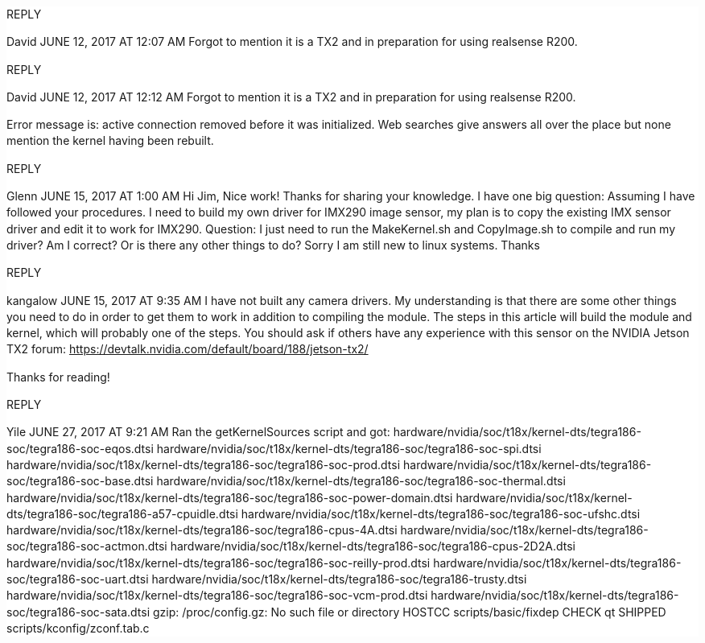 REPLY

David
JUNE 12, 2017 AT 12:07 AM
Forgot to mention it is a TX2 and in preparation for using realsense R200.

REPLY

David
JUNE 12, 2017 AT 12:12 AM
Forgot to mention it is a TX2 and in preparation for using realsense R200.

Error message is: active connection removed before it was initialized. Web searches give answers all over the place but none mention the kernel having been rebuilt.

REPLY

Glenn
JUNE 15, 2017 AT 1:00 AM
Hi Jim,
Nice work! Thanks for sharing your knowledge.
I have one big question:
Assuming I have followed your procedures.
I need to build my own driver for IMX290 image sensor, my plan is to copy the existing IMX sensor driver and edit it to work for IMX290. Question: I just need to run the MakeKernel.sh and CopyImage.sh to compile and run my driver? Am I correct? Or is there any other things to do? Sorry I am still new to linux systems. Thanks

REPLY

kangalow 
JUNE 15, 2017 AT 9:35 AM
I have not built any camera drivers. My understanding is that there are some other things you need to do in order to get them to work in addition to compiling the module. The steps in this article will build the module and kernel, which will probably one of the steps. You should ask if others have any experience with this sensor on the NVIDIA Jetson TX2 forum: https://devtalk.nvidia.com/default/board/188/jetson-tx2/

Thanks for reading!

REPLY

Yile
JUNE 27, 2017 AT 9:21 AM
Ran the getKernelSources script and got:
hardware/nvidia/soc/t18x/kernel-dts/tegra186-soc/tegra186-soc-eqos.dtsi
hardware/nvidia/soc/t18x/kernel-dts/tegra186-soc/tegra186-soc-spi.dtsi
hardware/nvidia/soc/t18x/kernel-dts/tegra186-soc/tegra186-soc-prod.dtsi
hardware/nvidia/soc/t18x/kernel-dts/tegra186-soc/tegra186-soc-base.dtsi
hardware/nvidia/soc/t18x/kernel-dts/tegra186-soc/tegra186-soc-thermal.dtsi
hardware/nvidia/soc/t18x/kernel-dts/tegra186-soc/tegra186-soc-power-domain.dtsi
hardware/nvidia/soc/t18x/kernel-dts/tegra186-soc/tegra186-a57-cpuidle.dtsi
hardware/nvidia/soc/t18x/kernel-dts/tegra186-soc/tegra186-soc-ufshc.dtsi
hardware/nvidia/soc/t18x/kernel-dts/tegra186-soc/tegra186-cpus-4A.dtsi
hardware/nvidia/soc/t18x/kernel-dts/tegra186-soc/tegra186-soc-actmon.dtsi
hardware/nvidia/soc/t18x/kernel-dts/tegra186-soc/tegra186-cpus-2D2A.dtsi
hardware/nvidia/soc/t18x/kernel-dts/tegra186-soc/tegra186-soc-reilly-prod.dtsi
hardware/nvidia/soc/t18x/kernel-dts/tegra186-soc/tegra186-soc-uart.dtsi
hardware/nvidia/soc/t18x/kernel-dts/tegra186-soc/tegra186-trusty.dtsi
hardware/nvidia/soc/t18x/kernel-dts/tegra186-soc/tegra186-soc-vcm-prod.dtsi
hardware/nvidia/soc/t18x/kernel-dts/tegra186-soc/tegra186-soc-sata.dtsi
gzip: /proc/config.gz: No such file or directory
HOSTCC scripts/basic/fixdep
CHECK qt
SHIPPED scripts/kconfig/zconf.tab.c
